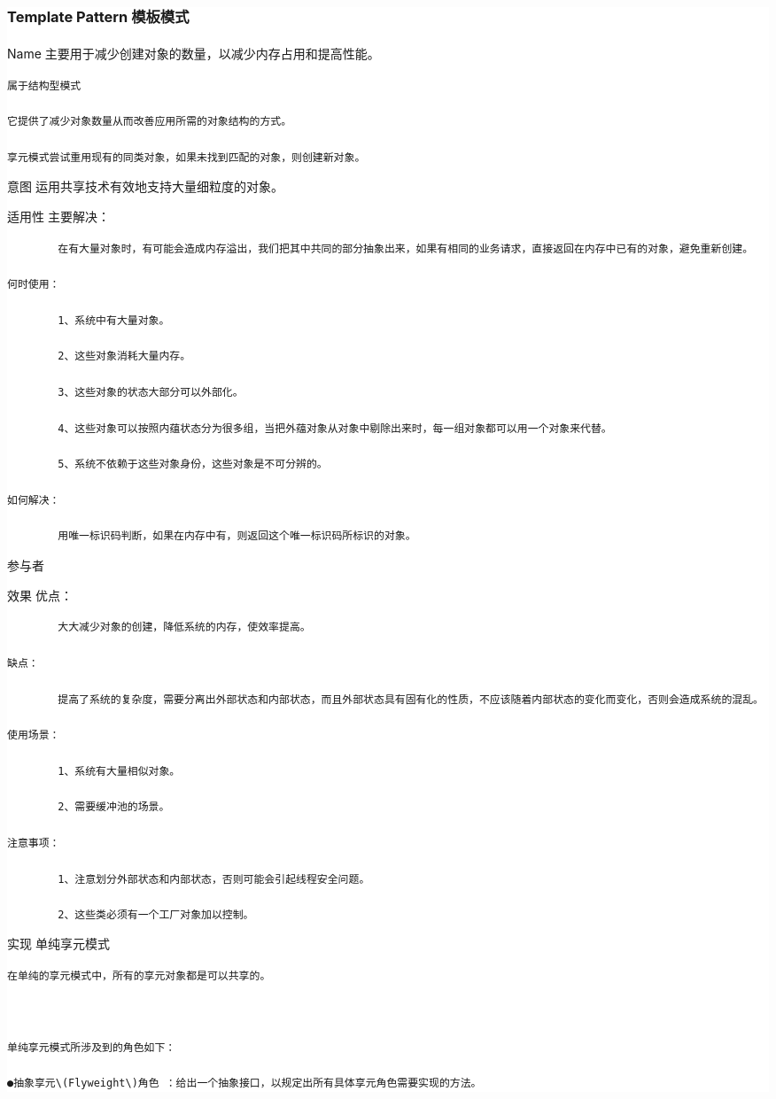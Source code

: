 ### Template Pattern 模板模式

#### 

Name 	主要用于减少创建对象的数量，以减少内存占用和提高性能。

	属于结构型模式

	它提供了减少对象数量从而改善应用所需的对象结构的方式。

	享元模式尝试重用现有的同类对象，如果未找到匹配的对象，则创建新对象。

意图	运用共享技术有效地支持大量细粒度的对象。

适用性	主要解决：

	        在有大量对象时，有可能会造成内存溢出，我们把其中共同的部分抽象出来，如果有相同的业务请求，直接返回在内存中已有的对象，避免重新创建。

	何时使用： 

	        1、系统中有大量对象。 

	        2、这些对象消耗大量内存。 

	        3、这些对象的状态大部分可以外部化。 

	        4、这些对象可以按照内蕴状态分为很多组，当把外蕴对象从对象中剔除出来时，每一组对象都可以用一个对象来代替。 

	        5、系统不依赖于这些对象身份，这些对象是不可分辨的。 

	如何解决：

	        用唯一标识码判断，如果在内存中有，则返回这个唯一标识码所标识的对象。

参与者	

效果	优点：

	        大大减少对象的创建，降低系统的内存，使效率提高。

	缺点：

	        提高了系统的复杂度，需要分离出外部状态和内部状态，而且外部状态具有固有化的性质，不应该随着内部状态的变化而变化，否则会造成系统的混乱。

	使用场景： 

	        1、系统有大量相似对象。 

	        2、需要缓冲池的场景。

	注意事项： 

	        1、注意划分外部状态和内部状态，否则可能会引起线程安全问题。 

	        2、这些类必须有一个工厂对象加以控制。

实现	单纯享元模式

	在单纯的享元模式中，所有的享元对象都是可以共享的。

	

	单纯享元模式所涉及到的角色如下：

	●抽象享元\(Flyweight\)角色 ：给出一个抽象接口，以规定出所有具体享元角色需要实现的方法。
